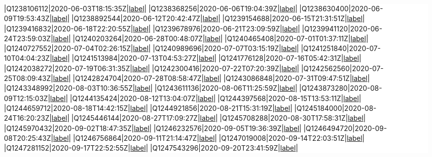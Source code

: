 |Q1238106112|2020-06-03T18:15:35Z|[label](https://github.com/link)|
|Q1238368256|2020-06-06T19:04:39Z|[label](https://github.com/link)|
|Q1238630400|2020-06-09T19:53:43Z|[label](https://github.com/link)|
|Q1238892544|2020-06-12T20:42:47Z|[label](https://github.com/link)|
|Q1239154688|2020-06-15T21:31:51Z|[label](https://github.com/link)|
|Q1239416832|2020-06-18T22:20:55Z|[label](https://github.com/link)|
|Q1239678976|2020-06-21T23:09:59Z|[label](https://github.com/link)|
|Q1239941120|2020-06-24T23:59:03Z|[label](https://github.com/link)|
|Q1240203264|2020-06-28T00:48:07Z|[label](https://github.com/link)|
|Q1240465408|2020-07-01T01:37:11Z|[label](https://github.com/link)|
|Q1240727552|2020-07-04T02:26:15Z|[label](https://github.com/link)|
|Q1240989696|2020-07-07T03:15:19Z|[label](https://github.com/link)|
|Q1241251840|2020-07-10T04:04:23Z|[label](https://github.com/link)|
|Q1241513984|2020-07-13T04:53:27Z|[label](https://github.com/link)|
|Q1241776128|2020-07-16T05:42:31Z|[label](https://github.com/link)|
|Q1242038272|2020-07-19T06:31:35Z|[label](https://github.com/link)|
|Q1242300416|2020-07-22T07:20:39Z|[label](https://github.com/link)|
|Q1242562560|2020-07-25T08:09:43Z|[label](https://github.com/link)|
|Q1242824704|2020-07-28T08:58:47Z|[label](https://github.com/link)|
|Q1243086848|2020-07-31T09:47:51Z|[label](https://github.com/link)|
|Q1243348992|2020-08-03T10:36:55Z|[label](https://github.com/link)|
|Q1243611136|2020-08-06T11:25:59Z|[label](https://github.com/link)|
|Q1243873280|2020-08-09T12:15:03Z|[label](https://github.com/link)|
|Q1244135424|2020-08-12T13:04:07Z|[label](https://github.com/link)|
|Q1244397568|2020-08-15T13:53:11Z|[label](https://github.com/link)|
|Q1244659712|2020-08-18T14:42:15Z|[label](https://github.com/link)|
|Q1244921856|2020-08-21T15:31:19Z|[label](https://github.com/link)|
|Q1245184000|2020-08-24T16:20:23Z|[label](https://github.com/link)|
|Q1245446144|2020-08-27T17:09:27Z|[label](https://github.com/link)|
|Q1245708288|2020-08-30T17:58:31Z|[label](https://github.com/link)|
|Q1245970432|2020-09-02T18:47:35Z|[label](https://github.com/link)|
|Q1246232576|2020-09-05T19:36:39Z|[label](https://github.com/link)|
|Q1246494720|2020-09-08T20:25:43Z|[label](https://github.com/link)|
|Q1246756864|2020-09-11T21:14:47Z|[label](https://github.com/link)|
|Q1247019008|2020-09-14T22:03:51Z|[label](https://github.com/link)|
|Q1247281152|2020-09-17T22:52:55Z|[label](https://github.com/link)|
|Q1247543296|2020-09-20T23:41:59Z|[label](https://github.com/link)|